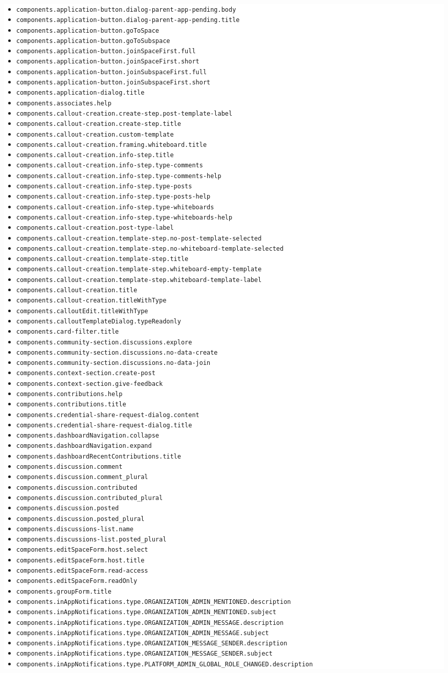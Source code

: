 - `components.application-button.dialog-parent-app-pending.body`
- `components.application-button.dialog-parent-app-pending.title`
- `components.application-button.goToSpace`
- `components.application-button.goToSubspace`
- `components.application-button.joinSpaceFirst.full`
- `components.application-button.joinSpaceFirst.short`
- `components.application-button.joinSubspaceFirst.full`
- `components.application-button.joinSubspaceFirst.short`
- `components.application-dialog.title`
- `components.associates.help`
- `components.callout-creation.create-step.post-template-label`
- `components.callout-creation.create-step.title`
- `components.callout-creation.custom-template`
- `components.callout-creation.framing.whiteboard.title`
- `components.callout-creation.info-step.title`
- `components.callout-creation.info-step.type-comments`
- `components.callout-creation.info-step.type-comments-help`
- `components.callout-creation.info-step.type-posts`
- `components.callout-creation.info-step.type-posts-help`
- `components.callout-creation.info-step.type-whiteboards`
- `components.callout-creation.info-step.type-whiteboards-help`
- `components.callout-creation.post-type-label`
- `components.callout-creation.template-step.no-post-template-selected`
- `components.callout-creation.template-step.no-whiteboard-template-selected`
- `components.callout-creation.template-step.title`
- `components.callout-creation.template-step.whiteboard-empty-template`
- `components.callout-creation.template-step.whiteboard-template-label`
- `components.callout-creation.title`
- `components.callout-creation.titleWithType`
- `components.calloutEdit.titleWithType`
- `components.calloutTemplateDialog.typeReadonly`
- `components.card-filter.title`
- `components.community-section.discussions.explore`
- `components.community-section.discussions.no-data-create`
- `components.community-section.discussions.no-data-join`
- `components.context-section.create-post`
- `components.context-section.give-feedback`
- `components.contributions.help`
- `components.contributions.title`
- `components.credential-share-request-dialog.content`
- `components.credential-share-request-dialog.title`
- `components.dashboardNavigation.collapse`
- `components.dashboardNavigation.expand`
- `components.dashboardRecentContributions.title`
- `components.discussion.comment`
- `components.discussion.comment_plural`
- `components.discussion.contributed`
- `components.discussion.contributed_plural`
- `components.discussion.posted`
- `components.discussion.posted_plural`
- `components.discussions-list.name`
- `components.discussions-list.posted_plural`
- `components.editSpaceForm.host.select`
- `components.editSpaceForm.host.title`
- `components.editSpaceForm.read-access`
- `components.editSpaceForm.readOnly`
- `components.groupForm.title`
- `components.inAppNotifications.type.ORGANIZATION_ADMIN_MENTIONED.description`
- `components.inAppNotifications.type.ORGANIZATION_ADMIN_MENTIONED.subject`
- `components.inAppNotifications.type.ORGANIZATION_ADMIN_MESSAGE.description`
- `components.inAppNotifications.type.ORGANIZATION_ADMIN_MESSAGE.subject`
- `components.inAppNotifications.type.ORGANIZATION_MESSAGE_SENDER.description`
- `components.inAppNotifications.type.ORGANIZATION_MESSAGE_SENDER.subject`
- `components.inAppNotifications.type.PLATFORM_ADMIN_GLOBAL_ROLE_CHANGED.description`